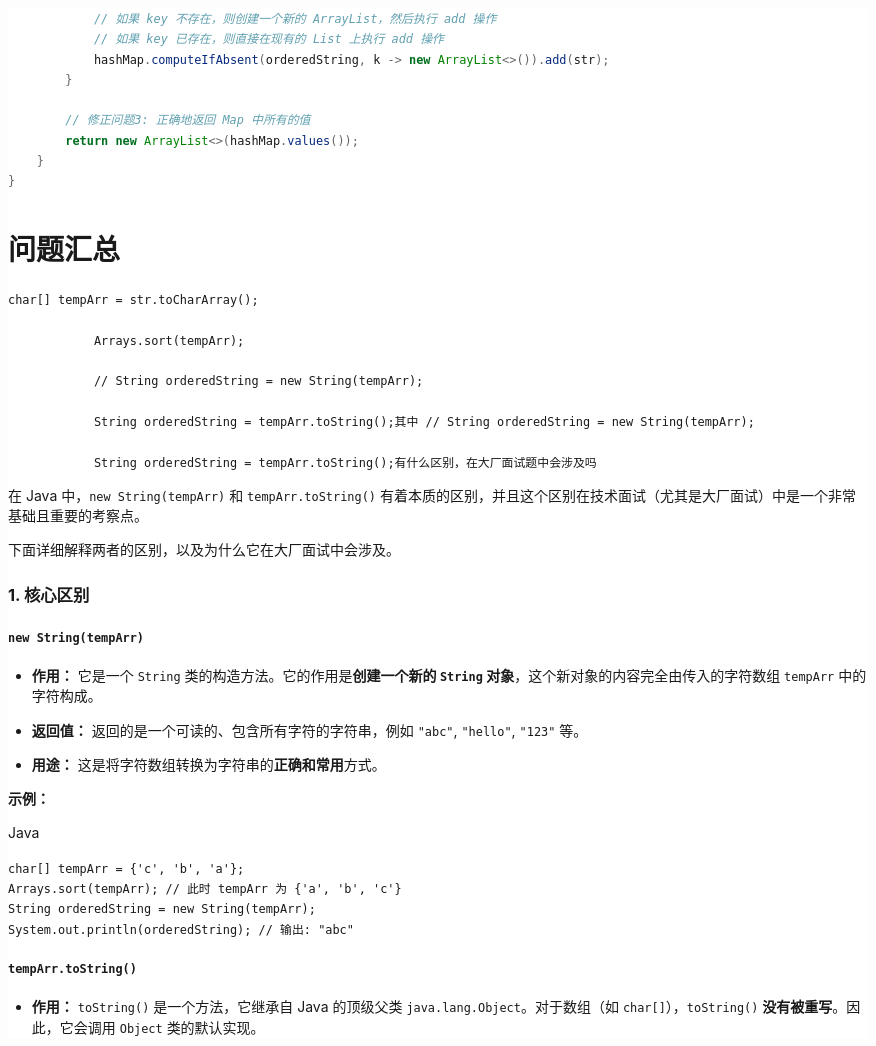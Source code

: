 ```java
            // 如果 key 不存在，则创建一个新的 ArrayList，然后执行 add 操作
            // 如果 key 已存在，则直接在现有的 List 上执行 add 操作
            hashMap.computeIfAbsent(orderedString, k -> new ArrayList<>()).add(str);
        }
        
        // 修正问题3: 正确地返回 Map 中所有的值
        return new ArrayList<>(hashMap.values());
    }
}
```

# 问题汇总
```
char[] tempArr = str.toCharArray();

            Arrays.sort(tempArr);

            // String orderedString = new String(tempArr);

            String orderedString = tempArr.toString();其中 // String orderedString = new String(tempArr);

            String orderedString = tempArr.toString();有什么区别，在大厂面试题中会涉及吗
```

在 Java 中，`new String(tempArr)` 和 `tempArr.toString()` 有着本质的区别，并且这个区别在技术面试（尤其是大厂面试）中是一个非常基础且重要的考察点。

下面详细解释两者的区别，以及为什么它在大厂面试中会涉及。

### 1. 核心区别

#### `new String(tempArr)`

- **作用：** 它是一个 `String` 类的构造方法。它的作用是**创建一个新的 `String` 对象**，这个新对象的内容完全由传入的字符数组 `tempArr` 中的字符构成。
    
- **返回值：** 返回的是一个可读的、包含所有字符的字符串，例如 `"abc"`, `"hello"`, `"123"` 等。
    
- **用途：** 这是将字符数组转换为字符串的**正确和常用**方式。
    

**示例：**

Java

```
char[] tempArr = {'c', 'b', 'a'};
Arrays.sort(tempArr); // 此时 tempArr 为 {'a', 'b', 'c'}
String orderedString = new String(tempArr);
System.out.println(orderedString); // 输出: "abc"
```

#### `tempArr.toString()`

- **作用：** `toString()` 是一个方法，它继承自 Java 的顶级父类 `java.lang.Object`。对于数组（如 `char[]`），`toString()` **没有被重写**。因此，它会调用 `Object` 类的默认实现。
    